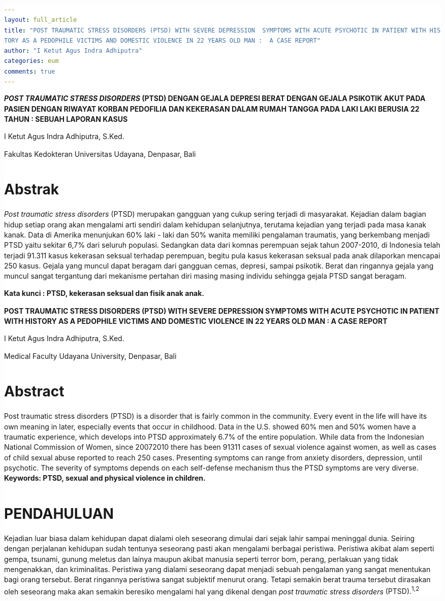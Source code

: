 ```yaml
---
layout: full_article
title: "POST TRAUMATIC STRESS DISORDERS (PTSD) WITH SEVERE DEPRESSION  SYMPTOMS WITH ACUTE PSYCHOTIC IN PATIENT WITH HISTORY AS A PEDOPHILE VICTIMS AND DOMESTIC VIOLENCE IN 22 YEARS OLD MAN :  A CASE REPORT"
author: "I Ketut Agus Indra Adhiputra"
categories: eum
comments: true
---
```


<p><span class="font2" style="font-weight:bold;font-style:italic;">POST TRAUMATIC STRESS DISORDERS</span><span class="font2" style="font-weight:bold;"> (PTSD) DENGAN GEJALA DEPRESI BERAT DENGAN GEJALA PSIKOTIK AKUT PADA PASIEN DENGAN RIWAYAT KORBAN PEDOFILIA DAN KEKERASAN DALAM RUMAH TANGGA PADA LAKI LAKI BERUSIA 22 TAHUN : SEBUAH LAPORAN KASUS</span></p>
<p><span class="font2">I Ketut Agus Indra Adhiputra, S.Ked.</span></p>
<p><span class="font2">Fakultas Kedokteran Universitas Udayana, Denpasar, Bali</span></p><a name="caption1"></a>
<h1><a name="bookmark0"></a><span class="font2" style="font-weight:bold;"><a name="bookmark1"></a>Abstrak</span></h1>
<p><span class="font2" style="font-style:italic;">Post traumatic stress disorders</span><span class="font2"> (PTSD) merupakan gangguan yang cukup sering terjadi di masyarakat. Kejadian dalam bagian hidup setiap orang akan mengalami arti sendiri dalam kehidupan selanjutnya, terutama kejadian yang terjadi pada masa kanak kanak. Data di Amerika menunjukan 60% laki - laki dan 50% wanita memiliki pengalaman traumatis, yang berkembang menjadi PTSD yaitu sekitar 6,7% dari seluruh populasi. Sedangkan data dari komnas perempuan sejak tahun 2007-2010, di Indonesia telah terjadi 91.311 kasus kekerasan seksual terhadap perempuan, begitu pula kasus kekerasan seksual pada anak dilaporkan mencapai 250 kasus. Gejala yang muncul dapat beragam dari gangguan cemas, depresi, sampai psikotik. Berat dan ringannya gejala yang muncul sangat tergantung dari mekanisme pertahan diri masing masing individu sehingga gejala PTSD sangat beragam.</span></p>
<p><span class="font2" style="font-weight:bold;">Kata kunci : PTSD, kekerasan seksual dan fisik anak anak.</span></p>
<p><span class="font2" style="font-weight:bold;">POST TRAUMATIC STRESS DISORDERS (PTSD) WITH SEVERE DEPRESSION SYMPTOMS WITH ACUTE PSYCHOTIC IN PATIENT WITH HISTORY AS A PEDOPHILE VICTIMS AND DOMESTIC VIOLENCE IN 22 YEARS OLD MAN : A CASE REPORT</span></p>
<p><span class="font2">I Ketut Agus Indra Adhiputra, S.Ked.</span></p>
<p><span class="font2">Medical Faculty Udayana University, Denpasar, Bali</span></p>
<h1><a name="bookmark2"></a><span class="font2" style="font-weight:bold;"><a name="bookmark3"></a>Abstract</span></h1>
<p><span class="font2">Post traumatic stress disorders (PTSD) is a disorder that is fairly common in the community. Every event in the life will have its own meaning in later, especially events that occur in childhood. Data in the U.S. showed 60% men and 50% women have a traumatic experience, which develops into PTSD approximately 6.7% of the entire population. While data from the Indonesian National Commission of Women, since 20072010 there has been 91311 cases of sexual violence against women, as well as cases of child sexual abuse reported to reach 250 cases. Presenting symptoms can range from anxiety disorders, depression, until psychotic. The severity of symptoms depends on each self-defense mechanism thus the PTSD symptoms are very diverse. </span><span class="font2" style="font-weight:bold;">Keywords: PTSD, sexual and physical violence in children.</span></p>
<h1><a name="bookmark4"></a><span class="font2" style="font-weight:bold;"><a name="bookmark5"></a>PENDAHULUAN</span></h1>
<p><span class="font2">Kejadian luar biasa dalam kehidupan dapat dialami oleh seseorang dimulai dari sejak lahir sampai meninggal dunia. Seiring dengan perjalanan kehidupan sudah tentunya seseorang pasti akan mengalami berbagai peristiwa. Peristiwa akibat alam seperti gempa, tsunami, gunung meletus dan lainya maupun akibat manusia seperti terror bom, perang, perlakuan yang tidak mengenakkan, dan kriminalitas. Peristiwa yang dialami seseorang dapat menjadi sebuah pengalaman yang sangat menentukan bagi orang tersebut. Berat ringannya peristiwa sangat subjektif menurut orang. Tetapi semakin berat trauma tersebut dirasakan oleh seseorang maka akan semakin beresiko mengalami hal yang dikenal dengan </span><span class="font2" style="font-style:italic;">post traumatic stress disorders</span><span class="font2"> (PTSD).<sup>1,2</sup></span></p>